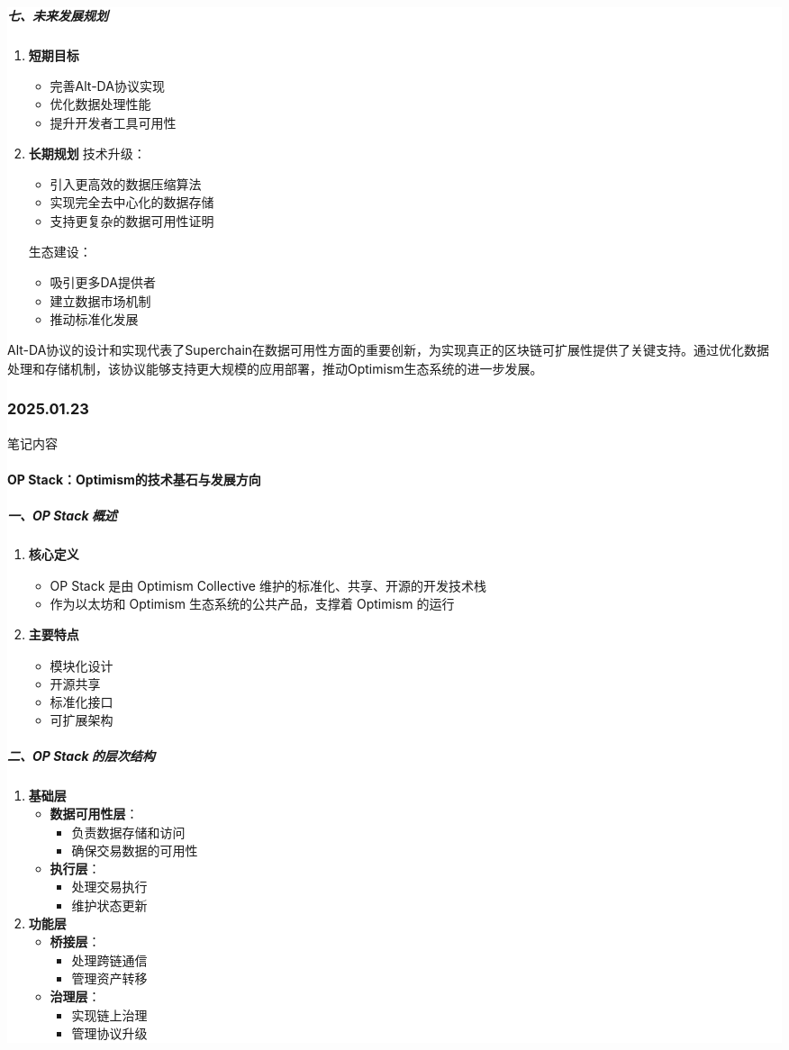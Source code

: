 ##### 七、未来发展规划

1. **短期目标**

   - 完善Alt-DA协议实现
   - 优化数据处理性能
   - 提升开发者工具可用性

2. **长期规划**
   技术升级：
   
   - 引入更高效的数据压缩算法
   - 实现完全去中心化的数据存储
   - 支持更复杂的数据可用性证明
   
   生态建设：
   - 吸引更多DA提供者
   - 建立数据市场机制
   - 推动标准化发展

  Alt-DA协议的设计和实现代表了Superchain在数据可用性方面的重要创新，为实现真正的区块链可扩展性提供了关键支持。通过优化数据处理和存储机制，该协议能够支持更大规模的应用部署，推动Optimism生态系统的进一步发展。



### 2025.01.23

笔记内容

#### OP Stack：Optimism的技术基石与发展方向

##### 一、OP Stack 概述

1. **核心定义**

   - OP Stack 是由 Optimism Collective 维护的标准化、共享、开源的开发技术栈
   - 作为以太坊和 Optimism 生态系统的公共产品，支撑着 Optimism 的运行

2. **主要特点**
   - 模块化设计
   - 开源共享
   - 标准化接口
   - 可扩展架构

##### 二、OP Stack 的层次结构

1. **基础层**
   - **数据可用性层**：
     - 负责数据存储和访问
     - 确保交易数据的可用性
   - **执行层**：
     - 处理交易执行
     - 维护状态更新
2. **功能层**
   - **桥接层**：
     - 处理跨链通信
     - 管理资产转移
   - **治理层**：
     - 实现链上治理
     - 管理协议升级
